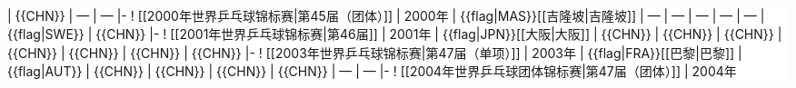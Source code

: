 | {{CHN}}
| —
| —
|-
! [[2000年世界乒乓球锦标赛|第45届（团体）]]
| 2000年
| {{flag|MAS}}[[吉隆坡|吉隆坡]]
| —
| —
| —
| —
| —
| {{flag|SWE}}
| {{CHN}}
|-
! [[2001年世界乒乓球锦标赛|第46届]]
| 2001年
| {{flag|JPN}}[[大阪|大阪]]
| {{CHN}}
| {{CHN}}
| {{CHN}}
| {{CHN}}
| {{CHN}}
| {{CHN}}
| {{CHN}}
|-
! [[2003年世界乒乓球锦标赛|第47届（单项）]]
| 2003年
| {{flag|FRA}}[[巴黎|巴黎]]
| {{flag|AUT}}
| {{CHN}}
| {{CHN}}
| {{CHN}}
| {{CHN}}
| —
| —
|-
! [[2004年世界乒乓球团体锦标赛|第47届（团体）]]
| 2004年